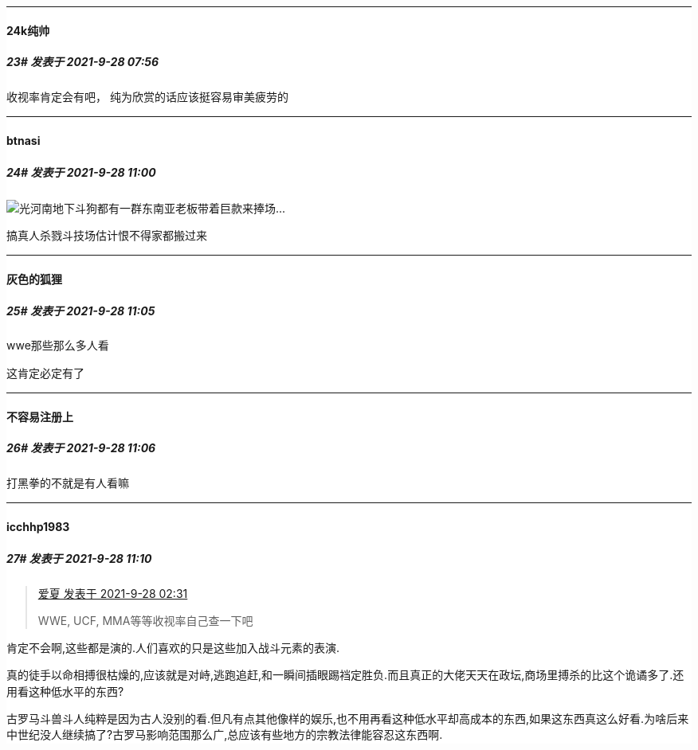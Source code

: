
*****

####  24k纯帅  
##### 23#       发表于 2021-9-28 07:56


收视率肯定会有吧， 纯为欣赏的话应该挺容易审美疲劳的


*****

####  btnasi  
##### 24#       发表于 2021-9-28 11:00


<img src="https://static.saraba1st.com/image/smiley/face2017/001.png" referrerpolicy="no-referrer">光河南地下斗狗都有一群东南亚老板带着巨款来捧场...

搞真人杀戮斗技场估计恨不得家都搬过来


*****

####  灰色的狐狸  
##### 25#       发表于 2021-9-28 11:05


wwe那些那么多人看

这肯定必定有了


*****

####  不容易注册上  
##### 26#       发表于 2021-9-28 11:06


打黑拳的不就是有人看嘛


*****

####  icchhp1983  
##### 27#       发表于 2021-9-28 11:10


<blockquote><a href="httphttps://bbs.saraba1st.com/2b/forum.php?mod=redirect&amp;goto=findpost&amp;pid=52918020&amp;ptid=2029085" target="_blank">爱夏 发表于 2021-9-28 02:31</a>

WWE, UCF, MMA等等收视率自己查一下吧</blockquote>
肯定不会啊,这些都是演的.人们喜欢的只是这些加入战斗元素的表演.


真的徒手以命相搏很枯燥的,应该就是对峙,逃跑追赶,和一瞬间插眼踢裆定胜负.而且真正的大佬天天在政坛,商场里搏杀的比这个诡谲多了.还用看这种低水平的东西?


古罗马斗兽斗人纯粹是因为古人没别的看.但凡有点其他像样的娱乐,也不用再看这种低水平却高成本的东西,如果这东西真这么好看.为啥后来中世纪没人继续搞了?古罗马影响范围那么广,总应该有些地方的宗教法律能容忍这东西啊.
